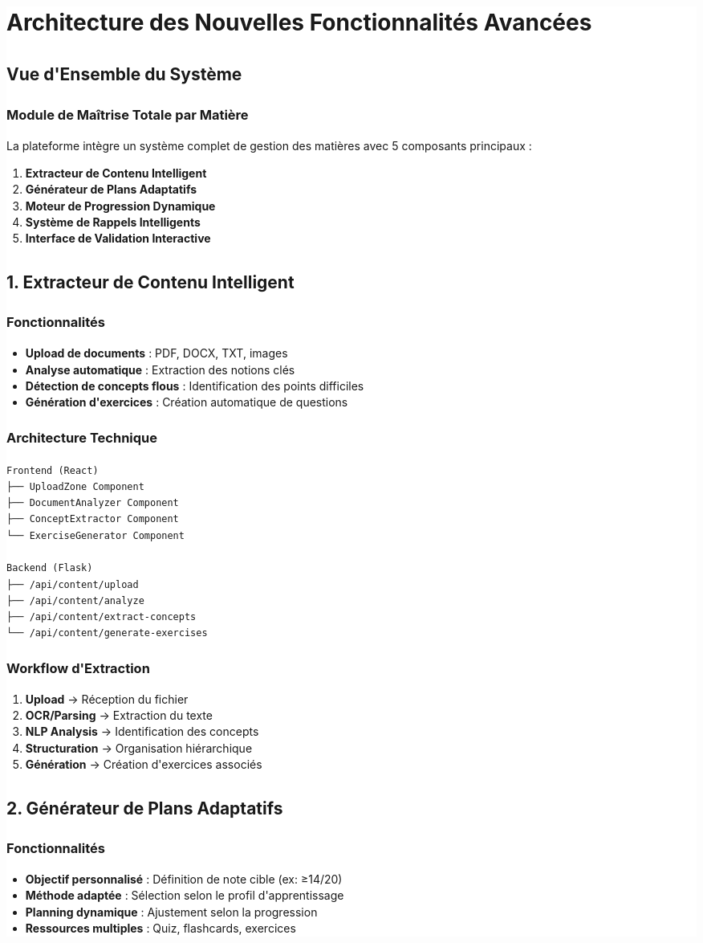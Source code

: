 # Architecture des Nouvelles Fonctionnalités Avancées

## Vue d'Ensemble du Système

### Module de Maîtrise Totale par Matière
La plateforme intègre un système complet de gestion des matières avec 5 composants principaux :

1. **Extracteur de Contenu Intelligent**
2. **Générateur de Plans Adaptatifs**
3. **Moteur de Progression Dynamique**
4. **Système de Rappels Intelligents**
5. **Interface de Validation Interactive**

## 1. Extracteur de Contenu Intelligent

### Fonctionnalités
- **Upload de documents** : PDF, DOCX, TXT, images
- **Analyse automatique** : Extraction des notions clés
- **Détection de concepts flous** : Identification des points difficiles
- **Génération d'exercices** : Création automatique de questions

### Architecture Technique
```
Frontend (React)
├── UploadZone Component
├── DocumentAnalyzer Component
├── ConceptExtractor Component
└── ExerciseGenerator Component

Backend (Flask)
├── /api/content/upload
├── /api/content/analyze
├── /api/content/extract-concepts
└── /api/content/generate-exercises
```

### Workflow d'Extraction
1. **Upload** → Réception du fichier
2. **OCR/Parsing** → Extraction du texte
3. **NLP Analysis** → Identification des concepts
4. **Structuration** → Organisation hiérarchique
5. **Génération** → Création d'exercices associés

## 2. Générateur de Plans Adaptatifs

### Fonctionnalités
- **Objectif personnalisé** : Définition de note cible (ex: ≥14/20)
- **Méthode adaptée** : Sélection selon le profil d'apprentissage
- **Planning dynamique** : Ajustement selon la progression
- **Ressources multiples** : Quiz, flashcards, exercices
